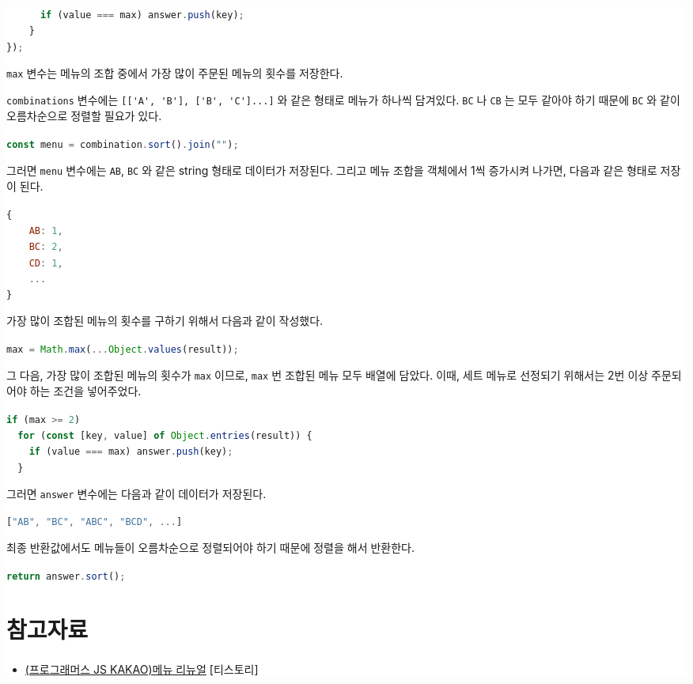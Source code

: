 ```javascript
      if (value === max) answer.push(key);
    }
});
```

`max` 변수는 메뉴의 조합 중에서 가장 많이 주문된 메뉴의 횟수를 저장한다.

`combinations` 변수에는 `[['A', 'B'], ['B', 'C']...]` 와 같은 형태로 메뉴가 하나씩 담겨있다. `BC` 나 `CB` 는 모두 같아야 하기 때문에 `BC` 와 같이 오름차순으로 정렬할 필요가 있다.

```javascript
const menu = combination.sort().join("");
```

그러면 `menu` 변수에는 `AB`, `BC` 와 같은 string 형태로 데이터가 저장된다. 그리고 메뉴 조합을 객체에서 1씩 증가시켜 나가면, 다음과 같은 형태로 저장이 된다.

```javascript
{
	AB: 1,
	BC: 2,
	CD: 1,
	...
}
```

가장 많이 조합된 메뉴의 횟수를 구하기 위해서 다음과 같이 작성했다.

```javascript
max = Math.max(...Object.values(result));
```

그 다음, 가장 많이 조합된 메뉴의 횟수가 `max` 이므로, `max` 번 조합된 메뉴 모두 배열에 담았다. 이때, 세트 메뉴로 선정되기 위해서는 2번 이상 주문되어야 하는 조건을 넣어주었다.

```javascript
if (max >= 2)
  for (const [key, value] of Object.entries(result)) {
    if (value === max) answer.push(key);
  }
```

그러면 `answer` 변수에는 다음과 같이 데이터가 저장된다.

```javascript
["AB", "BC", "ABC", "BCD", ...]
```

최종 반환값에서도 메뉴들이 오름차순으로 정렬되어야 하기 때문에 정렬을 해서 반환한다.

```javascript
return answer.sort();
```

# 참고자료

- [(프로그래머스 JS KAKAO)메뉴 리뉴얼](https://eunchanee.tistory.com/383) [티스토리]
